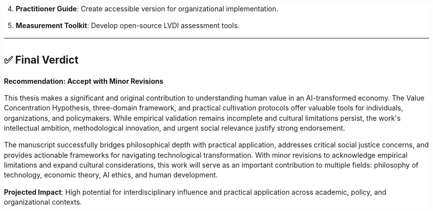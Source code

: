 4. **Practitioner Guide**: Create accessible version for organizational implementation.

5. **Measurement Toolkit**: Develop open-source LVDI assessment tools.

---

## ✅ Final Verdict

**Recommendation: Accept with Minor Revisions**

This thesis makes a significant and original contribution to understanding human value in an AI-transformed economy. The Value Concentration Hypothesis, three-domain framework, and practical cultivation protocols offer valuable tools for individuals, organizations, and policymakers. While empirical validation remains incomplete and cultural limitations persist, the work's intellectual ambition, methodological innovation, and urgent social relevance justify strong endorsement.

The manuscript successfully bridges philosophical depth with practical application, addresses critical social justice concerns, and provides actionable frameworks for navigating technological transformation. With minor revisions to acknowledge empirical limitations and expand cultural considerations, this work will serve as an important contribution to multiple fields: philosophy of technology, economic theory, AI ethics, and human development.

**Projected Impact**: High potential for interdisciplinary influence and practical application across academic, policy, and organizational contexts.